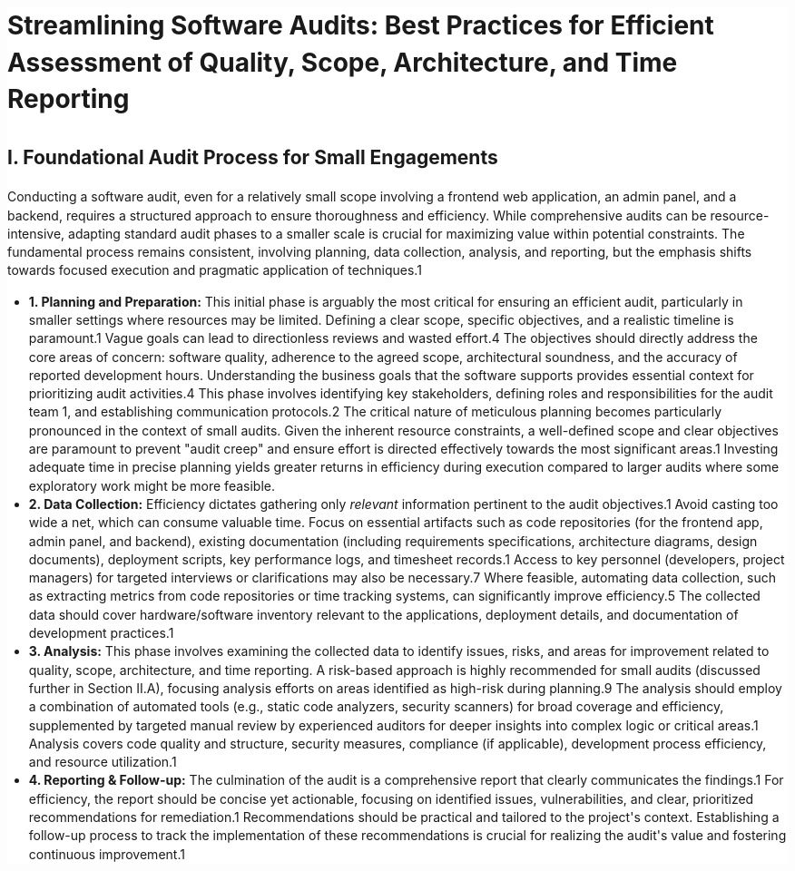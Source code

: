 # **Streamlining Software Audits: Best Practices for Efficient Assessment of Quality, Scope, Architecture, and Time Reporting**

## **I. Foundational Audit Process for Small Engagements**

Conducting a software audit, even for a relatively small scope involving a frontend web application, an admin panel, and a backend, requires a structured approach to ensure thoroughness and efficiency. While comprehensive audits can be resource-intensive, adapting standard audit phases to a smaller scale is crucial for maximizing value within potential constraints. The fundamental process remains consistent, involving planning, data collection, analysis, and reporting, but the emphasis shifts towards focused execution and pragmatic application of techniques.1

* **1\. Planning and Preparation:** This initial phase is arguably the most critical for ensuring an efficient audit, particularly in smaller settings where resources may be limited. Defining a clear scope, specific objectives, and a realistic timeline is paramount.1 Vague goals can lead to directionless reviews and wasted effort.4 The objectives should directly address the core areas of concern: software quality, adherence to the agreed scope, architectural soundness, and the accuracy of reported development hours. Understanding the business goals that the software supports provides essential context for prioritizing audit activities.4 This phase involves identifying key stakeholders, defining roles and responsibilities for the audit team 1, and establishing communication protocols.2 The critical nature of meticulous planning becomes particularly pronounced in the context of small audits. Given the inherent resource constraints, a well-defined scope and clear objectives are paramount to prevent "audit creep" and ensure effort is directed effectively towards the most significant areas.1 Investing adequate time in precise planning yields greater returns in efficiency during execution compared to larger audits where some exploratory work might be more feasible.  
* **2\. Data Collection:** Efficiency dictates gathering only *relevant* information pertinent to the audit objectives.1 Avoid casting too wide a net, which can consume valuable time. Focus on essential artifacts such as code repositories (for the frontend app, admin panel, and backend), existing documentation (including requirements specifications, architecture diagrams, design documents), deployment scripts, key performance logs, and timesheet records.1 Access to key personnel (developers, project managers) for targeted interviews or clarifications may also be necessary.7 Where feasible, automating data collection, such as extracting metrics from code repositories or time tracking systems, can significantly improve efficiency.5 The collected data should cover hardware/software inventory relevant to the applications, deployment details, and documentation of development practices.1  
* **3\. Analysis:** This phase involves examining the collected data to identify issues, risks, and areas for improvement related to quality, scope, architecture, and time reporting. A risk-based approach is highly recommended for small audits (discussed further in Section II.A), focusing analysis efforts on areas identified as high-risk during planning.9 The analysis should employ a combination of automated tools (e.g., static code analyzers, security scanners) for broad coverage and efficiency, supplemented by targeted manual review by experienced auditors for deeper insights into complex logic or critical areas.1 Analysis covers code quality and structure, security measures, compliance (if applicable), development process efficiency, and resource utilization.1  
* **4\. Reporting & Follow-up:** The culmination of the audit is a comprehensive report that clearly communicates the findings.1 For efficiency, the report should be concise yet actionable, focusing on identified issues, vulnerabilities, and clear, prioritized recommendations for remediation.1 Recommendations should be practical and tailored to the project's context. Establishing a follow-up process to track the implementation of these recommendations is crucial for realizing the audit's value and fostering continuous improvement.1
